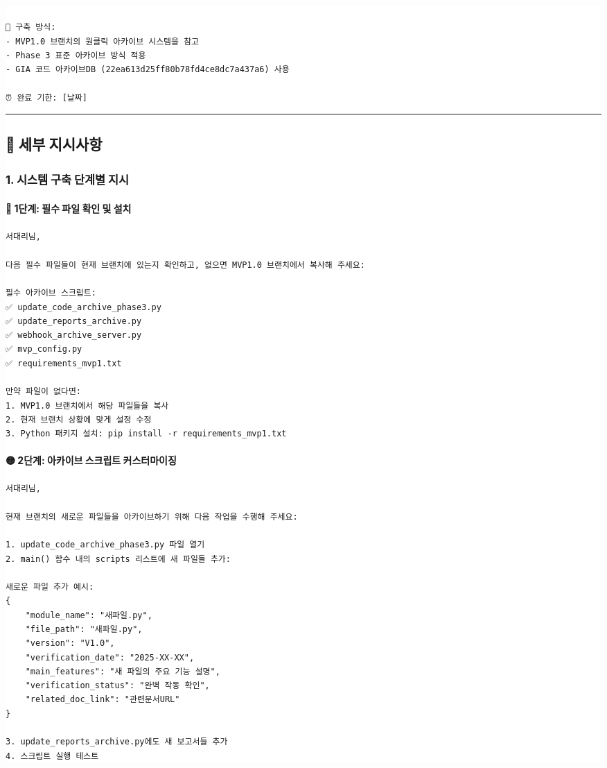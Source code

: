 ```

🔧 구축 방식:
- MVP1.0 브랜치의 원클릭 아카이브 시스템을 참고
- Phase 3 표준 아카이브 방식 적용
- GIA 코드 아카이브DB (22ea613d25ff80b78fd4ce8dc7a437a6) 사용

⏰ 완료 기한: [날짜]
```

---

## 🔧 **세부 지시사항**

### **1. 시스템 구축 단계별 지시**

#### **🔵 1단계: 필수 파일 확인 및 설치**
```
서대리님,

다음 필수 파일들이 현재 브랜치에 있는지 확인하고, 없으면 MVP1.0 브랜치에서 복사해 주세요:

필수 아카이브 스크립트:
✅ update_code_archive_phase3.py
✅ update_reports_archive.py  
✅ webhook_archive_server.py
✅ mvp_config.py
✅ requirements_mvp1.txt

만약 파일이 없다면:
1. MVP1.0 브랜치에서 해당 파일들을 복사
2. 현재 브랜치 상황에 맞게 설정 수정
3. Python 패키지 설치: pip install -r requirements_mvp1.txt
```

#### **🟡 2단계: 아카이브 스크립트 커스터마이징**
```
서대리님,

현재 브랜치의 새로운 파일들을 아카이브하기 위해 다음 작업을 수행해 주세요:

1. update_code_archive_phase3.py 파일 열기
2. main() 함수 내의 scripts 리스트에 새 파일들 추가:

새로운 파일 추가 예시:
{
    "module_name": "새파일.py",
    "file_path": "새파일.py",
    "version": "V1.0",
    "verification_date": "2025-XX-XX",
    "main_features": "새 파일의 주요 기능 설명",
    "verification_status": "완벽 작동 확인",
    "related_doc_link": "관련문서URL"
}

3. update_reports_archive.py에도 새 보고서들 추가
4. 스크립트 실행 테스트
```
